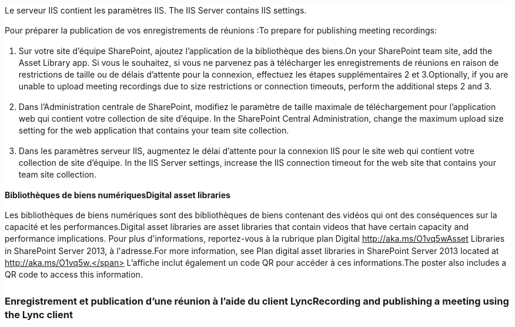 <span data-ttu-id="1e2c4-474">Le serveur IIS contient les paramètres IIS. </span><span class="sxs-lookup"><span data-stu-id="1e2c4-474">The IIS Server contains IIS settings.</span></span> 
  
<span data-ttu-id="1e2c4-475">Pour préparer la publication de vos enregistrements de réunions :</span><span class="sxs-lookup"><span data-stu-id="1e2c4-475">To prepare for publishing meeting recordings:</span></span> 
  
1. <span data-ttu-id="1e2c4-476">Sur votre site d’équipe SharePoint, ajoutez l’application de la bibliothèque des biens.</span><span class="sxs-lookup"><span data-stu-id="1e2c4-476">On your SharePoint team site, add the Asset Library app.</span></span> <span data-ttu-id="1e2c4-477">Si vous le souhaitez, si vous ne parvenez pas à télécharger les enregistrements de réunions en raison de restrictions de taille ou de délais d’attente pour la connexion, effectuez les étapes supplémentaires 2 et 3.</span><span class="sxs-lookup"><span data-stu-id="1e2c4-477">Optionally, if you are unable to upload meeting recordings due to size restrictions or connection timeouts, perform the additional steps 2 and 3.</span></span> 
    
2. <span data-ttu-id="1e2c4-478">Dans l’Administration centrale de SharePoint, modifiez le paramètre de taille maximale de téléchargement pour l’application web qui contient votre collection de site d’équipe. </span><span class="sxs-lookup"><span data-stu-id="1e2c4-478">In the SharePoint Central Administration, change the maximum upload size setting for the web application that contains your team site collection.</span></span> 
    
3. <span data-ttu-id="1e2c4-479">Dans les paramètres serveur IIS, augmentez le délai d’attente pour la connexion IIS pour le site web qui contient votre collection de site d’équipe. </span><span class="sxs-lookup"><span data-stu-id="1e2c4-479">In the IIS Server settings, increase the IIS connection timeout for the web site that contains your team site collection.</span></span> 
    
 <span data-ttu-id="1e2c4-480">**Bibliothèques de biens numériques**</span><span class="sxs-lookup"><span data-stu-id="1e2c4-480">**Digital asset libraries**</span></span>
  
<span data-ttu-id="1e2c4-481">Les bibliothèques de biens numériques sont des bibliothèques de biens contenant des vidéos qui ont des conséquences sur la capacité et les performances.</span><span class="sxs-lookup"><span data-stu-id="1e2c4-481">Digital asset libraries are asset libraries that contain videos that have certain capacity and performance implications.</span></span> <span data-ttu-id="1e2c4-482">Pour plus d'informations, reportez-vous à la rubrique plan Digital http://aka.ms/O1vq5wAsset Libraries in SharePoint Server 2013, à l'adresse.</span><span class="sxs-lookup"><span data-stu-id="1e2c4-482">For more information, see Plan digital asset libraries in SharePoint Server 2013 located at http://aka.ms/O1vq5w.</span></span> <span data-ttu-id="1e2c4-483">L’affiche inclut également un code QR pour accéder à ces informations.</span><span class="sxs-lookup"><span data-stu-id="1e2c4-483">The poster also includes a QR code to access this information.</span></span> 
  
### <a name="recording-and-publishing-a-meeting-using-the-lync-client"></a><span data-ttu-id="1e2c4-484">Enregistrement et publication d’une réunion à l’aide du client Lync</span><span class="sxs-lookup"><span data-stu-id="1e2c4-484">Recording and publishing a meeting using the Lync client</span></span>


